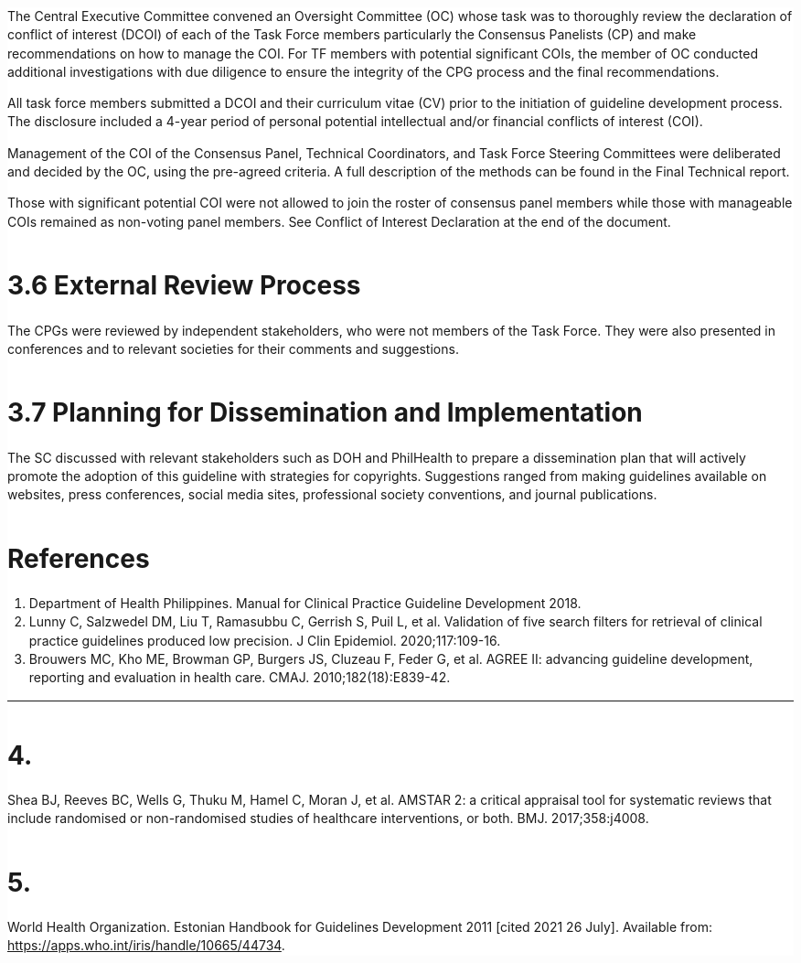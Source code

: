 The Central Executive Committee convened an Oversight Committee (OC) whose task was to thoroughly review the declaration of conflict of interest (DCOI) of each of the Task Force members particularly the Consensus Panelists (CP) and make recommendations on how to manage the COI. For TF members with potential significant COIs, the member of OC conducted additional investigations with due diligence to ensure the integrity of the CPG process and the final recommendations.

All task force members submitted a DCOI and their curriculum vitae (CV) prior to the initiation of guideline development process. The disclosure included a 4-year period of personal potential intellectual and/or financial conflicts of interest (COI).

Management of the COI of the Consensus Panel, Technical Coordinators, and Task Force Steering Committees were deliberated and decided by the OC, using the pre-agreed criteria. A full description of the methods can be found in the Final Technical report.

Those with significant potential COI were not allowed to join the roster of consensus panel members while those with manageable COIs remained as non-voting panel members. See Conflict of Interest Declaration at the end of the document.

# 3.6 External Review Process

The CPGs were reviewed by independent stakeholders, who were not members of the Task Force. They were also presented in conferences and to relevant societies for their comments and suggestions.

# 3.7 Planning for Dissemination and Implementation

The SC discussed with relevant stakeholders such as DOH and PhilHealth to prepare a dissemination plan that will actively promote the adoption of this guideline with strategies for copyrights. Suggestions ranged from making guidelines available on websites, press conferences, social media sites, professional society conventions, and journal publications.

# References

1. Department of Health Philippines. Manual for Clinical Practice Guideline Development 2018.
2. Lunny C, Salzwedel DM, Liu T, Ramasubbu C, Gerrish S, Puil L, et al. Validation of five search filters for retrieval of clinical practice guidelines produced low precision. J Clin Epidemiol. 2020;117:109-16.
3. Brouwers MC, Kho ME, Browman GP, Burgers JS, Cluzeau F, Feder G, et al. AGREE II: advancing guideline development, reporting and evaluation in health care. CMAJ. 2010;182(18):E839-42.
---
# 4.

Shea BJ, Reeves BC, Wells G, Thuku M, Hamel C, Moran J, et al. AMSTAR 2: a critical appraisal tool for systematic reviews that include randomised or non-randomised studies of healthcare interventions, or both. BMJ. 2017;358:j4008.

# 5.

World Health Organization. Estonian Handbook for Guidelines Development 2011 [cited 2021 26 July]. Available from: https://apps.who.int/iris/handle/10665/44734.
